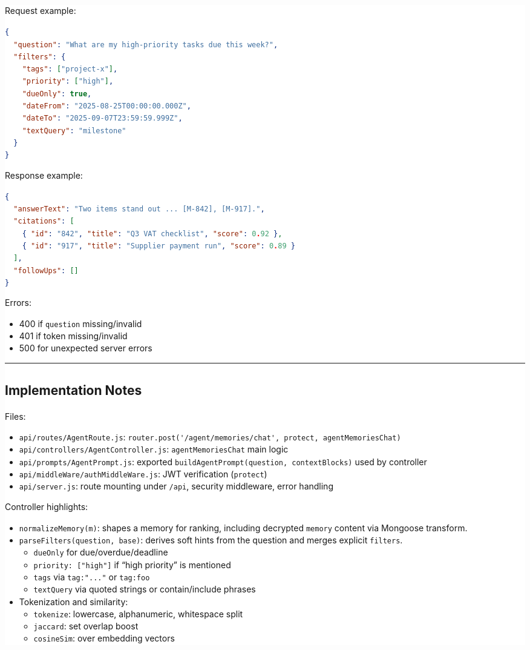 Request example:
```json
{
  "question": "What are my high-priority tasks due this week?",
  "filters": {
    "tags": ["project-x"],
    "priority": ["high"],
    "dueOnly": true,
    "dateFrom": "2025-08-25T00:00:00.000Z",
    "dateTo": "2025-09-07T23:59:59.999Z",
    "textQuery": "milestone"
  }
}
```

Response example:
```json
{
  "answerText": "Two items stand out ... [M-842], [M-917].",
  "citations": [
    { "id": "842", "title": "Q3 VAT checklist", "score": 0.92 },
    { "id": "917", "title": "Supplier payment run", "score": 0.89 }
  ],
  "followUps": []
}
```

Errors:
- 400 if `question` missing/invalid
- 401 if token missing/invalid
- 500 for unexpected server errors

---

## Implementation Notes

Files:
- `api/routes/AgentRoute.js`: `router.post('/agent/memories/chat', protect, agentMemoriesChat)`
- `api/controllers/AgentController.js`: `agentMemoriesChat` main logic
- `api/prompts/AgentPrompt.js`: exported `buildAgentPrompt(question, contextBlocks)` used by controller
- `api/middleWare/authMiddleWare.js`: JWT verification (`protect`)
- `api/server.js`: route mounting under `/api`, security middleware, error handling

Controller highlights:
- `normalizeMemory(m)`: shapes a memory for ranking, including decrypted `memory` content via Mongoose transform.
- `parseFilters(question, base)`: derives soft hints from the question and merges explicit `filters`.
  - `dueOnly` for due/overdue/deadline
  - `priority: ["high"]` if “high priority” is mentioned
  - `tags` via `tag:"..."` or `tag:foo`
  - `textQuery` via quoted strings or contain/include phrases
- Tokenization and similarity:
  - `tokenize`: lowercase, alphanumeric, whitespace split
  - `jaccard`: set overlap boost
  - `cosineSim`: over embedding vectors
